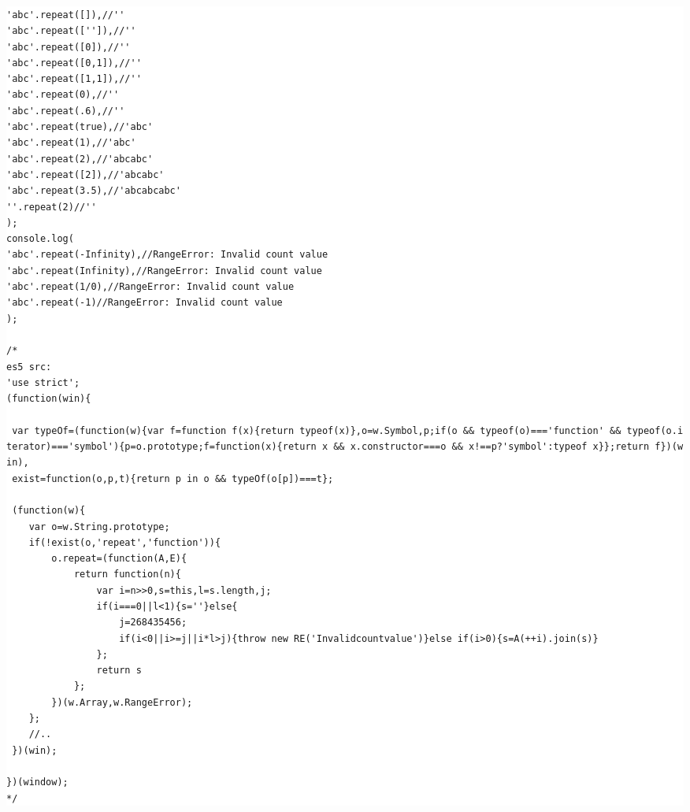 ```
'abc'.repeat([]),//''
'abc'.repeat(['']),//''
'abc'.repeat([0]),//''
'abc'.repeat([0,1]),//''
'abc'.repeat([1,1]),//''
'abc'.repeat(0),//''
'abc'.repeat(.6),//''
'abc'.repeat(true),//'abc'
'abc'.repeat(1),//'abc'
'abc'.repeat(2),//'abcabc'
'abc'.repeat([2]),//'abcabc'
'abc'.repeat(3.5),//'abcabcabc'
''.repeat(2)//''
);
console.log(
'abc'.repeat(-Infinity),//RangeError: Invalid count value
'abc'.repeat(Infinity),//RangeError: Invalid count value
'abc'.repeat(1/0),//RangeError: Invalid count value
'abc'.repeat(-1)//RangeError: Invalid count value
);

/*
es5 src:
'use strict';
(function(win){

 var typeOf=(function(w){var f=function f(x){return typeof(x)},o=w.Symbol,p;if(o && typeof(o)==='function' && typeof(o.iterator)==='symbol'){p=o.prototype;f=function(x){return x && x.constructor===o && x!==p?'symbol':typeof x}};return f})(win),
 exist=function(o,p,t){return p in o && typeOf(o[p])===t};

 (function(w){
    var o=w.String.prototype;
    if(!exist(o,'repeat','function')){
        o.repeat=(function(A,E){
            return function(n){
                var i=n>>0,s=this,l=s.length,j;
                if(i===0||l<1){s=''}else{
                    j=268435456;
                    if(i<0||i>=j||i*l>j){throw new RE('Invalidcountvalue')}else if(i>0){s=A(++i).join(s)}
                };
                return s
            };
        })(w.Array,w.RangeError);
    };
    //..
 })(win);

})(window);
*/
```

